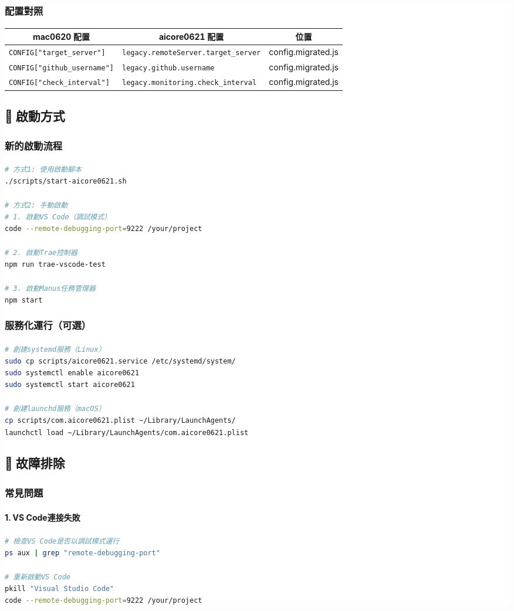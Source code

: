 ### 配置對照
| mac0620 配置 | aicore0621 配置 | 位置 |
|-------------|----------------|------|
| `CONFIG["target_server"]` | `legacy.remoteServer.target_server` | config.migrated.js |
| `CONFIG["github_username"]` | `legacy.github.username` | config.migrated.js |
| `CONFIG["check_interval"]` | `legacy.monitoring.check_interval` | config.migrated.js |

## 🔄 啟動方式

### 新的啟動流程
```bash
# 方式1: 使用啟動腳本
./scripts/start-aicore0621.sh

# 方式2: 手動啟動
# 1. 啟動VS Code（調試模式）
code --remote-debugging-port=9222 /your/project

# 2. 啟動Trae控制器
npm run trae-vscode-test

# 3. 啟動Manus任務管理器
npm start
```

### 服務化運行（可選）
```bash
# 創建systemd服務（Linux）
sudo cp scripts/aicore0621.service /etc/systemd/system/
sudo systemctl enable aicore0621
sudo systemctl start aicore0621

# 創建launchd服務（macOS）
cp scripts/com.aicore0621.plist ~/Library/LaunchAgents/
launchctl load ~/Library/LaunchAgents/com.aicore0621.plist
```

## 🐛 故障排除

### 常見問題

#### 1. VS Code連接失敗
```bash
# 檢查VS Code是否以調試模式運行
ps aux | grep "remote-debugging-port"

# 重新啟動VS Code
pkill "Visual Studio Code"
code --remote-debugging-port=9222 /your/project
```
